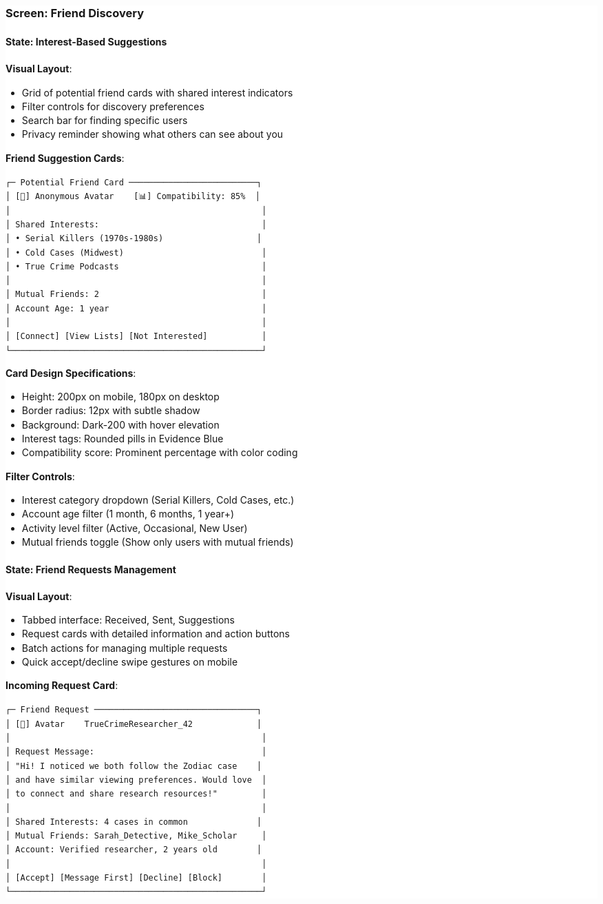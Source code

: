 ### Screen: Friend Discovery

#### State: Interest-Based Suggestions

**Visual Layout**:
- Grid of potential friend cards with shared interest indicators
- Filter controls for discovery preferences
- Search bar for finding specific users
- Privacy reminder showing what others can see about you

**Friend Suggestion Cards**:
```
┌─ Potential Friend Card ──────────────────────────┐
│ [👤] Anonymous Avatar    [📊] Compatibility: 85%  │
│                                                   │
│ Shared Interests:                                 │
│ • Serial Killers (1970s-1980s)                   │
│ • Cold Cases (Midwest)                            │
│ • True Crime Podcasts                             │
│                                                   │
│ Mutual Friends: 2                                 │
│ Account Age: 1 year                               │
│                                                   │
│ [Connect] [View Lists] [Not Interested]           │
└───────────────────────────────────────────────────┘
```

**Card Design Specifications**:
- Height: 200px on mobile, 180px on desktop
- Border radius: 12px with subtle shadow
- Background: Dark-200 with hover elevation
- Interest tags: Rounded pills in Evidence Blue
- Compatibility score: Prominent percentage with color coding

**Filter Controls**:
- Interest category dropdown (Serial Killers, Cold Cases, etc.)
- Account age filter (1 month, 6 months, 1 year+)
- Activity level filter (Active, Occasional, New User)
- Mutual friends toggle (Show only users with mutual friends)

#### State: Friend Requests Management

**Visual Layout**:
- Tabbed interface: Received, Sent, Suggestions
- Request cards with detailed information and action buttons
- Batch actions for managing multiple requests
- Quick accept/decline swipe gestures on mobile

**Incoming Request Card**:
```
┌─ Friend Request ─────────────────────────────────┐
│ [👤] Avatar    TrueCrimeResearcher_42             │
│                                                   │
│ Request Message:                                  │
│ "Hi! I noticed we both follow the Zodiac case    │
│ and have similar viewing preferences. Would love  │
│ to connect and share research resources!"         │
│                                                   │
│ Shared Interests: 4 cases in common              │
│ Mutual Friends: Sarah_Detective, Mike_Scholar     │
│ Account: Verified researcher, 2 years old        │
│                                                   │
│ [Accept] [Message First] [Decline] [Block]        │
└───────────────────────────────────────────────────┘
```
